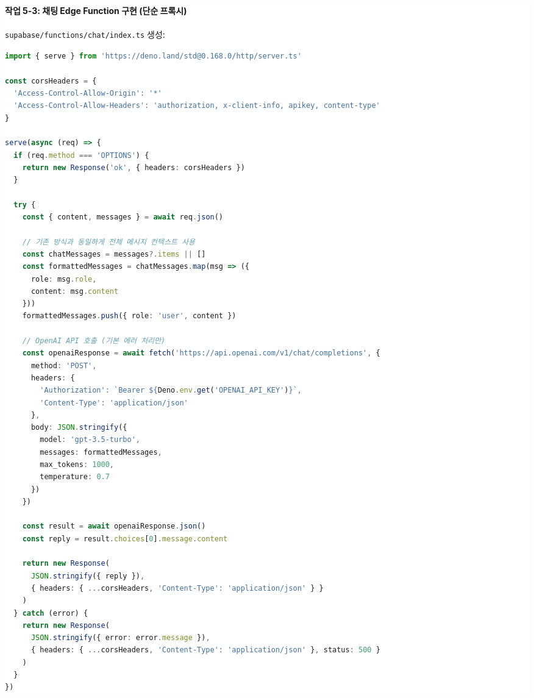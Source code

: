 ```javascript
```

#### 작업 5-3: 채팅 Edge Function 구현 (단순 프록시)
`supabase/functions/chat/index.ts` 생성:
```typescript
import { serve } from 'https://deno.land/std@0.168.0/http/server.ts'

const corsHeaders = {
  'Access-Control-Allow-Origin': '*'
  'Access-Control-Allow-Headers': 'authorization, x-client-info, apikey, content-type'
}

serve(async (req) => {
  if (req.method === 'OPTIONS') {
    return new Response('ok', { headers: corsHeaders })
  }

  try {
    const { content, messages } = await req.json()
    
    // 기존 방식과 동일하게 전체 메시지 컨텍스트 사용
    const chatMessages = messages?.items || []
    const formattedMessages = chatMessages.map(msg => ({
      role: msg.role,
      content: msg.content
    }))
    formattedMessages.push({ role: 'user', content })
    
    // OpenAI API 호출 (기본 에러 처리만)
    const openaiResponse = await fetch('https://api.openai.com/v1/chat/completions', {
      method: 'POST',
      headers: {
        'Authorization': `Bearer ${Deno.env.get('OPENAI_API_KEY')}`,
        'Content-Type': 'application/json'
      },
      body: JSON.stringify({
        model: 'gpt-3.5-turbo',
        messages: formattedMessages,
        max_tokens: 1000,
        temperature: 0.7
      })
    })

    const result = await openaiResponse.json()
    const reply = result.choices[0].message.content

    return new Response(
      JSON.stringify({ reply }),
      { headers: { ...corsHeaders, 'Content-Type': 'application/json' } }
    )
  } catch (error) {
    return new Response(
      JSON.stringify({ error: error.message }),
      { headers: { ...corsHeaders, 'Content-Type': 'application/json' }, status: 500 }
    )
  }
})
```
